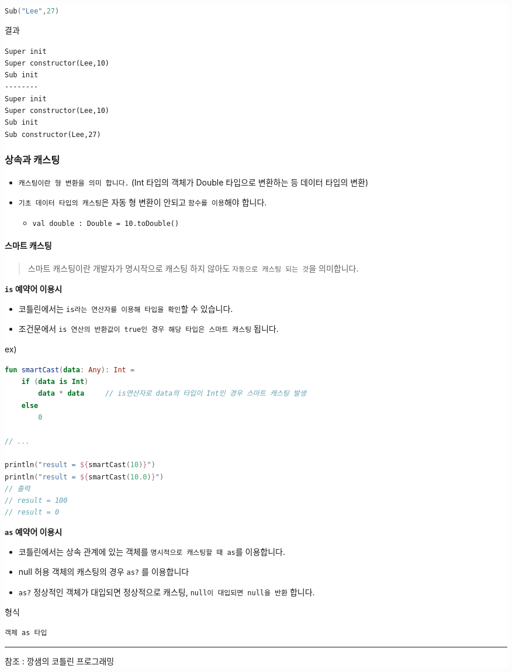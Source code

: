 ```kotlin
Sub("Lee",27)
```

결과
```
Super init
Super constructor(Lee,10)
Sub init
--------
Super init
Super constructor(Lee,10)
Sub init
Sub constructor(Lee,27)
```

### 상속과 캐스팅

 - `캐스팅이란 형 변환을 의미 합니다.` (Int 타입의 객체가 Double 타입으로 변환하는 등 데이터 타입의 변환)

 - `기초 데이터 타입의 캐스팅`은 자동 형 변환이 안되고 `함수를 이용`해야 합니다.

    - `val double : Double = 10.toDouble()`

#### **스마트 캐스팅**

 > 스마트 캐스팅이란 개발자가 명시작으로 캐스팅 하지 않아도 `자동으로 캐스팅 되는 것`을 의미합니다.

**`is` 예약어 이용시**

 - 코틀린에서는 `is라는 연산자를 이용해 타입을 확인`할 수 있습니다.
 
 - 조건문에서 `is 연산의 반환값이 true인 경우 해당 타입은 스마트 캐스팅` 됩니다.


ex)
```kotlin
fun smartCast(data: Any): Int =
    if (data is Int)        
        data * data     // is연산자로 data의 타입이 Int인 경우 스마트 캐스팅 발생
    else
        0

// ...

println("result = ${smartCast(10)}") 
println("result = ${smartCast(10.0)}")
// 출력
// result = 100
// result = 0
```

**`as` 예약어 이용시**

 - 코틀린에서는 상속 관계에 있는 객체를 `명시적으로 캐스팅할 때 as`를 이용합니다.

 - null 허용 객체의 캐스팅의 경우 `as?` 를 이용합니다

 - `as?` 정상적인 객체가 대입되면 정상적으로 캐스팅, `null이 대입되면 null을 반환` 합니다.

형식
```
객체 as 타입
```


---

참조 : 깡샘의 코틀린 프로그래밍

